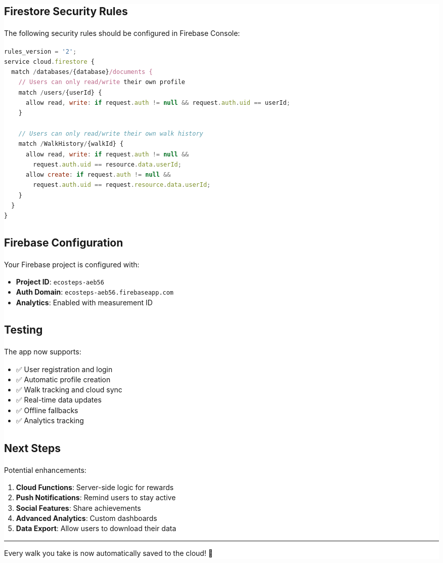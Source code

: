 ## Firestore Security Rules

The following security rules should be configured in Firebase Console:

```javascript
rules_version = '2';
service cloud.firestore {
  match /databases/{database}/documents {
    // Users can only read/write their own profile
    match /users/{userId} {
      allow read, write: if request.auth != null && request.auth.uid == userId;
    }
    
    // Users can only read/write their own walk history
    match /WalkHistory/{walkId} {
      allow read, write: if request.auth != null && 
        request.auth.uid == resource.data.userId;
      allow create: if request.auth != null && 
        request.auth.uid == request.resource.data.userId;
    }
  }
}
```

## Firebase Configuration

Your Firebase project is configured with:
- **Project ID**: `ecosteps-aeb56`
- **Auth Domain**: `ecosteps-aeb56.firebaseapp.com`
- **Analytics**: Enabled with measurement ID

## Testing

The app now supports:
- ✅ User registration and login
- ✅ Automatic profile creation
- ✅ Walk tracking and cloud sync
- ✅ Real-time data updates
- ✅ Offline fallbacks
- ✅ Analytics tracking

## Next Steps

Potential enhancements:
1. **Cloud Functions**: Server-side logic for rewards
2. **Push Notifications**: Remind users to stay active
3. **Social Features**: Share achievements
4. **Advanced Analytics**: Custom dashboards
5. **Data Export**: Allow users to download their data

---

Every walk you take is now automatically saved to the cloud! 🌟 